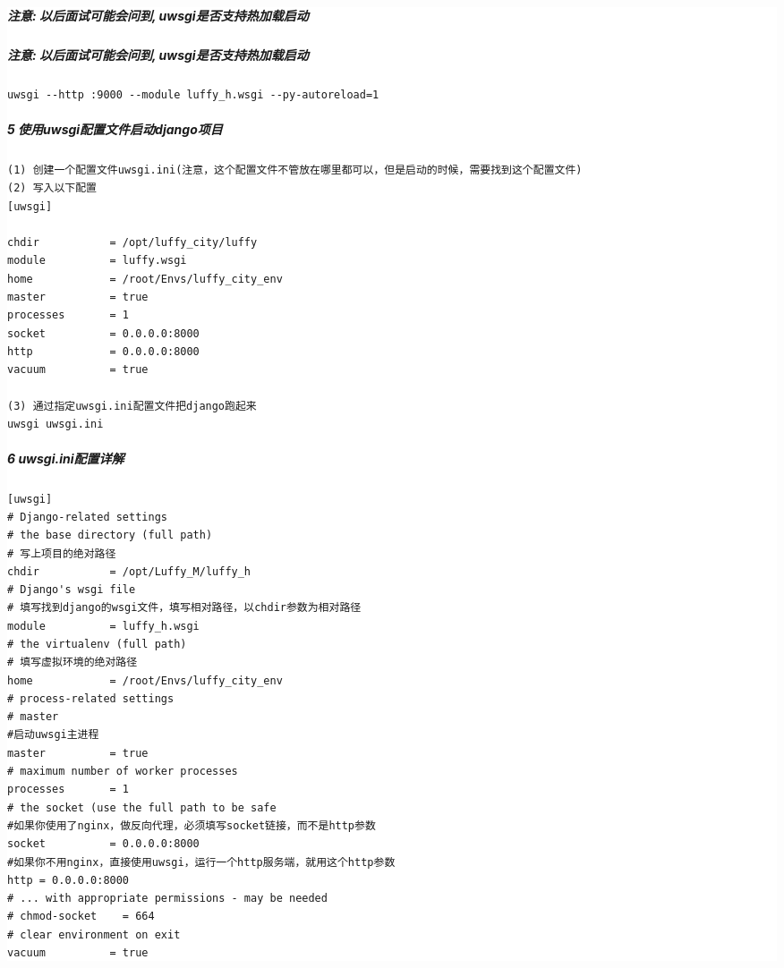 ##### 注意:  以后面试可能会问到, uwsgi是否支持热加载启动

##### 注意:  以后面试可能会问到, uwsgi是否支持热加载启动

```
uwsgi --http :9000 --module luffy_h.wsgi --py-autoreload=1
```

##### 5 使用uwsgi配置文件启动django项目 

```
(1) 创建一个配置文件uwsgi.ini(注意，这个配置文件不管放在哪里都可以，但是启动的时候，需要找到这个配置文件)
(2) 写入以下配置
[uwsgi]

chdir           = /opt/luffy_city/luffy
module          = luffy.wsgi
home            = /root/Envs/luffy_city_env
master          = true
processes       = 1
socket          = 0.0.0.0:8000
http            = 0.0.0.0:8000
vacuum          = true

(3) 通过指定uwsgi.ini配置文件把django跑起来
uwsgi uwsgi.ini
```

##### 6 uwsgi.ini配置详解

```
[uwsgi]
# Django-related settings
# the base directory (full path)
# 写上项目的绝对路径
chdir           = /opt/Luffy_M/luffy_h
# Django's wsgi file
# 填写找到django的wsgi文件，填写相对路径，以chdir参数为相对路径
module          = luffy_h.wsgi
# the virtualenv (full path)
# 填写虚拟环境的绝对路径
home            = /root/Envs/luffy_city_env
# process-related settings
# master
#启动uwsgi主进程
master          = true
# maximum number of worker processes
processes       = 1
# the socket (use the full path to be safe
#如果你使用了nginx，做反向代理，必须填写socket链接，而不是http参数
socket          = 0.0.0.0:8000
#如果你不用nginx，直接使用uwsgi，运行一个http服务端，就用这个http参数
http = 0.0.0.0:8000
# ... with appropriate permissions - may be needed
# chmod-socket    = 664
# clear environment on exit
vacuum          = true
```

